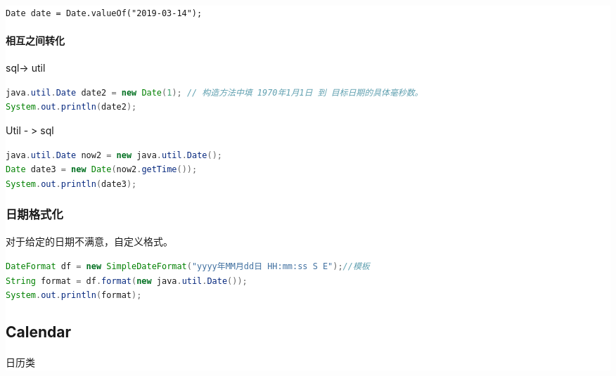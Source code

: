 ```
Date date = Date.valueOf("2019-03-14");
```



#### 相互之间转化

sql-> util

```java
java.util.Date date2 = new Date(1); // 构造方法中填 1970年1月1日 到 目标日期的具体毫秒数。
System.out.println(date2);
```



Util - > sql

```java
java.util.Date now2 = new java.util.Date();
Date date3 = new Date(now2.getTime());
System.out.println(date3);
```



### 日期格式化

对于给定的日期不满意，自定义格式。

```java
DateFormat df = new SimpleDateFormat("yyyy年MM月dd日 HH:mm:ss S E");//模板
String format = df.format(new java.util.Date());
System.out.println(format);
```



## Calendar

日历类

















